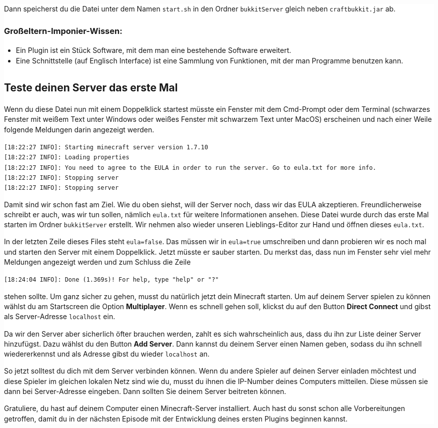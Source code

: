 Dann speicherst du die Datei unter dem Namen ``start.sh`` in den Ordner `bukkitServer` gleich neben `craftbukkit.jar` ab. 

### Großeltern-Imponier-Wissen:
* Ein Plugin ist ein Stück Software, mit dem man eine bestehende Software erweitert.
* Eine Schnittstelle (auf Englisch Interface) ist eine Sammlung von Funktionen, mit der man Programme benutzen kann. 

## <a name="test"></a>Teste deinen Server das erste Mal
Wenn du diese Datei nun mit einem Doppelklick startest müsste ein Fenster mit dem Cmd-Prompt oder dem Terminal (schwarzes Fenster mit weißem Text unter Windows oder weißes Fenster mit schwarzem Text unter MacOS) erscheinen und nach einer Weile folgende Meldungen darin angezeigt werden.

```shell
[18:22:27 INFO]: Starting minecraft server version 1.7.10
[18:22:27 INFO]: Loading properties
[18:22:27 INFO]: You need to agree to the EULA in order to run the server. Go to eula.txt for more info.
[18:22:27 INFO]: Stopping server
[18:22:27 INFO]: Stopping server
```
    
Damit sind wir schon fast am Ziel. Wie du oben siehst, will der Server noch, dass wir das EULA akzeptieren. Freundlicherweise schreibt er auch, was wir tun sollen, nämlich ``eula.txt`` für weitere Informationen ansehen. Diese Datei wurde durch das erste Mal starten im Ordner `bukkitServer` erstellt. Wir nehmen also wieder unseren Lieblings-Editor zur Hand und öffnen dieses ``eula.txt``.

In der letzten Zeile dieses Files steht ``eula=false``. Das müssen wir in ``eula=true`` umschreiben und dann probieren wir es noch mal und starten den Server mit einem Doppelklick. Jetzt müsste er sauber starten. Du merkst das, dass nun im Fenster sehr viel mehr Meldungen angezeigt werden und zum Schluss die Zeile

```shell
[18:24:04 INFO]: Done (1.369s)! For help, type "help" or "?"
```

stehen sollte. Um ganz sicher zu gehen, musst du natürlich jetzt dein Minecraft starten. Um auf deinem Server spielen zu können wählst du am Startscreen die Option **Multiplayer**. Wenn es schnell gehen soll, klickst du auf den Button **Direct Connect** und gibst als Server-Adresse ``localhost`` ein.

Da wir den Server aber sicherlich öfter brauchen werden, zahlt es sich wahrscheinlich aus, dass du ihn zur Liste deiner Server hinzufügst. Dazu wählst du den Button **Add Server**. Dann kannst du deinem Server einen Namen geben, sodass du ihn schnell wiedererkennst und als Adresse gibst du wieder ``localhost`` an.

So jetzt solltest du dich mit dem Server verbinden können. Wenn du andere Spieler auf deinen Server einladen möchtest und diese Spieler im gleichen lokalen Netz sind wie du, musst du ihnen die IP-Number deines Computers mitteilen. Diese müssen sie dann bei Server-Adresse eingeben. Dann sollten Sie deinem Server beitreten können.

Gratuliere, du hast auf deinem Computer einen Minecraft-Server installiert. Auch hast du sonst schon alle Vorbereitungen getroffen, damit du in der nächsten Episode mit der Entwicklung deines ersten Plugins beginnen kannst.
